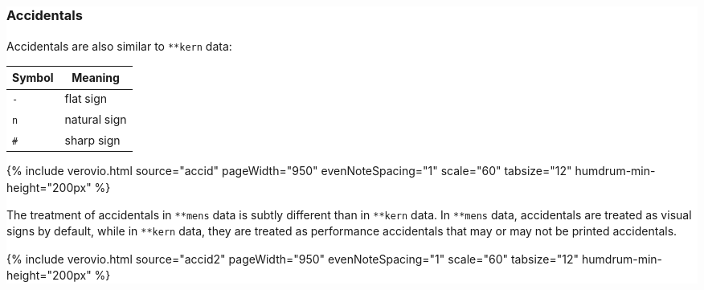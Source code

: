 
### Accidentals ###

Accidentals are also similar to `**kern` data:

Symbol | Meaning
-------|--------
`-`    | flat sign
`n`    | natural sign
`#`    | sharp sign



{% include verovio.html
	source="accid"
	pageWidth="950"
	evenNoteSpacing="1"
	scale="60"
	tabsize="12"
	humdrum-min-height="200px"
%}
<script type="application/json" id="accid">
**mens
*clefC3
*k[]
*M2/1
*met(C|)
=-
Sc#
Scn
SB-
SBn
=||
*-
</script>

The treatment of accidentals in `**mens` data is subtly different than in
`**kern` data.  In `**mens` data, accidentals are treated as visual signs by default, 
while in `**kern` data, they are treated as performance accidentals that may or
may not be printed accidentals. 

{% include verovio.html
	source="accid2"
	pageWidth="950"
	evenNoteSpacing="1"
	scale="60"
	tabsize="12"
	humdrum-min-height="200px"
%}
<script type="application/json" id="accid2">
**mens
*clefC3
*k[]
*M2/1
*met(C|)
=-
Sc#
Sc
Sc#
Sc#
=||
*-
</script>
